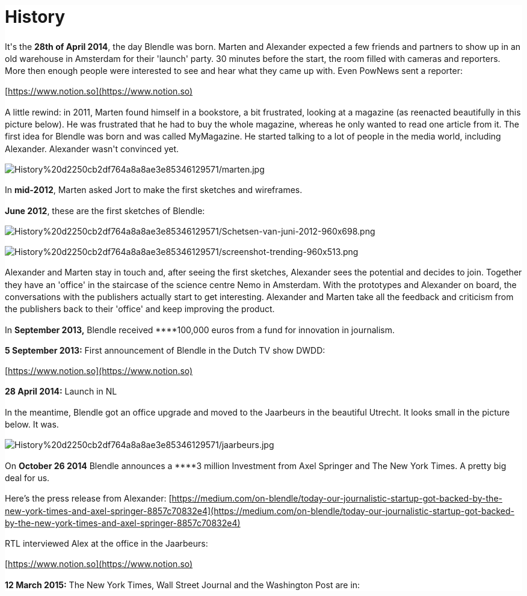 # History

It's the **28th of April 2014**, the day Blendle was born. Marten and Alexander expected a few friends and partners to show up in an old warehouse in Amsterdam for their 'launch' party. 30 minutes before the start, the room filled with cameras and reporters. More then enough people were interested to see and hear what they came up with. Even PowNews sent a reporter:

[https://www.notion.so](https://www.notion.so)

A little rewind: in 2011, Marten found himself in a bookstore, a bit frustrated, looking at a magazine (as reenacted beautifully in this picture below). He was frustrated that he had to buy the whole magazine, whereas he only wanted to read one article from it. The first idea for Blendle was born and was called MyMagazine. He started talking to a lot of people in the media world, including Alexander. Alexander wasn't convinced yet.

![History%20d2250cb2df764a8a8ae3e85346129571/marten.jpg](History%20d2250cb2df764a8a8ae3e85346129571/marten.jpg)

In **mid-2012**, Marten asked Jort to make the first sketches and wireframes. 

**June 2012**, these are the first sketches of Blendle:

![History%20d2250cb2df764a8a8ae3e85346129571/Schetsen-van-juni-2012-960x698.png](History%20d2250cb2df764a8a8ae3e85346129571/Schetsen-van-juni-2012-960x698.png)

![History%20d2250cb2df764a8a8ae3e85346129571/screenshot-trending-960x513.png](History%20d2250cb2df764a8a8ae3e85346129571/screenshot-trending-960x513.png)

Alexander and Marten stay in touch and, after seeing the first sketches, Alexander sees the potential and decides to join. Together they have an 'office' in the staircase of the science centre Nemo in Amsterdam. With the prototypes and Alexander on board, the conversations with the publishers actually start to get interesting. Alexander and Marten take all the feedback and criticism from the publishers back to their 'office' and keep improving the product.

In **September 2013,** Blendle received ****100,000 euros from a fund for innovation in journalism.

**5 September 2013:** First announcement of Blendle in the Dutch TV show DWDD: 

[https://www.notion.so](https://www.notion.so)

**28 April 2014:** Launch in NL

In the meantime, Blendle got an office upgrade and moved to the Jaarbeurs in the beautiful Utrecht. It looks small in the picture below. It was.

![History%20d2250cb2df764a8a8ae3e85346129571/jaarbeurs.jpg](History%20d2250cb2df764a8a8ae3e85346129571/jaarbeurs.jpg)

On **October 26 2014** Blendle announces a ****3 million Investment from Axel Springer and The New York Times. A pretty big deal for us.

Here’s the press release from Alexander:  [https://medium.com/on-blendle/today-our-journalistic-startup-got-backed-by-the-new-york-times-and-axel-springer-8857c70832e4](https://medium.com/on-blendle/today-our-journalistic-startup-got-backed-by-the-new-york-times-and-axel-springer-8857c70832e4)

RTL interviewed Alex at the office in the Jaarbeurs: 

[https://www.notion.so](https://www.notion.so)

**12 March 2015:** The New York Times, Wall Street Journal and the Washington Post are in: 
